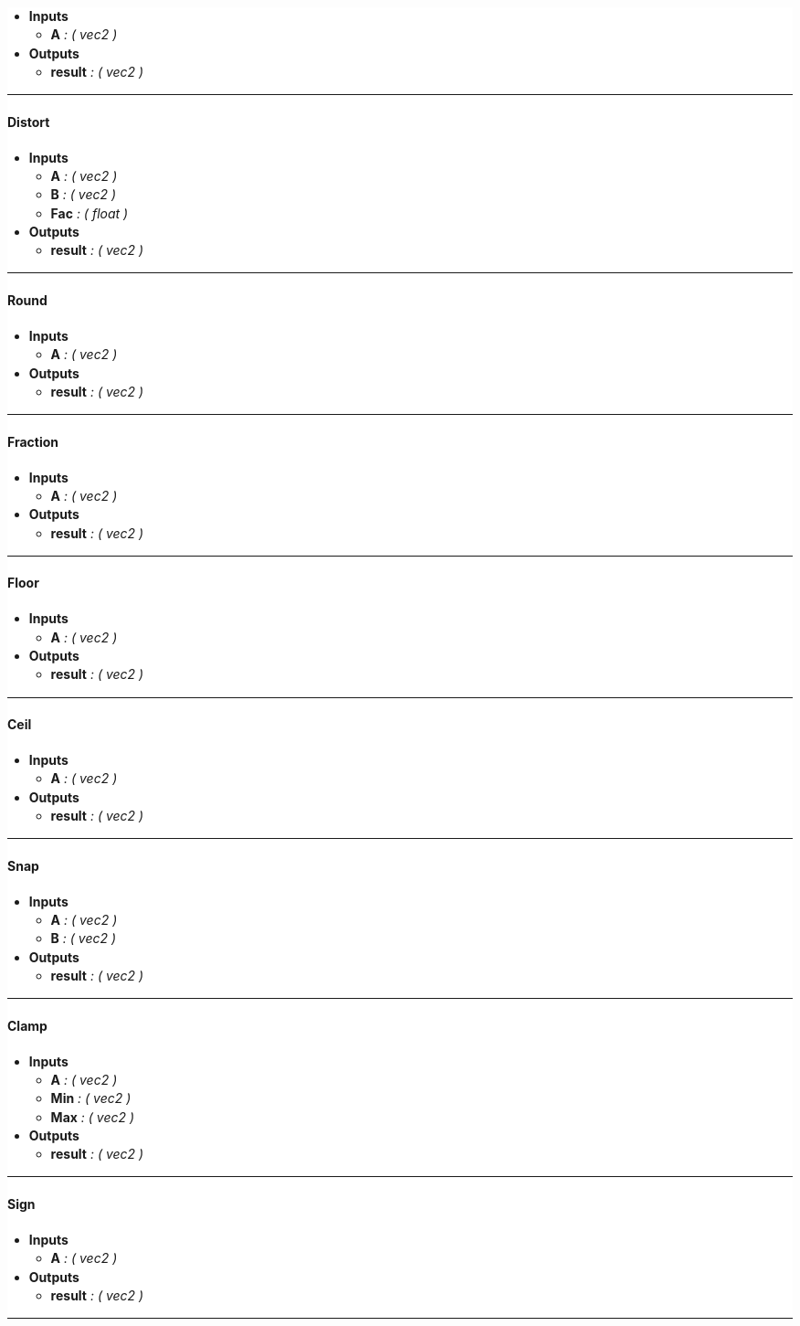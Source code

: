 - **Inputs**  
	- **A** *: ( vec2 )*  
- **Outputs**  
	- **result** *: ( vec2 )*  
---
#### **Distort**
- **Inputs**  
	- **A** *: ( vec2 )*  
	- **B** *: ( vec2 )*  
	- **Fac** *: ( float )*  
- **Outputs**  
	- **result** *: ( vec2 )*  
---
#### **Round**
- **Inputs**  
	- **A** *: ( vec2 )*  
- **Outputs**  
	- **result** *: ( vec2 )*  
---
#### **Fraction**
- **Inputs**  
	- **A** *: ( vec2 )*  
- **Outputs**  
	- **result** *: ( vec2 )*  
---
#### **Floor**
- **Inputs**  
	- **A** *: ( vec2 )*  
- **Outputs**  
	- **result** *: ( vec2 )*  
---
#### **Ceil**
- **Inputs**  
	- **A** *: ( vec2 )*  
- **Outputs**  
	- **result** *: ( vec2 )*  
---
#### **Snap**
- **Inputs**  
	- **A** *: ( vec2 )*  
	- **B** *: ( vec2 )*  
- **Outputs**  
	- **result** *: ( vec2 )*  
---
#### **Clamp**
- **Inputs**  
	- **A** *: ( vec2 )*  
	- **Min** *: ( vec2 )*  
	- **Max** *: ( vec2 )*  
- **Outputs**  
	- **result** *: ( vec2 )*  
---
#### **Sign**
- **Inputs**  
	- **A** *: ( vec2 )*  
- **Outputs**  
	- **result** *: ( vec2 )*  
---